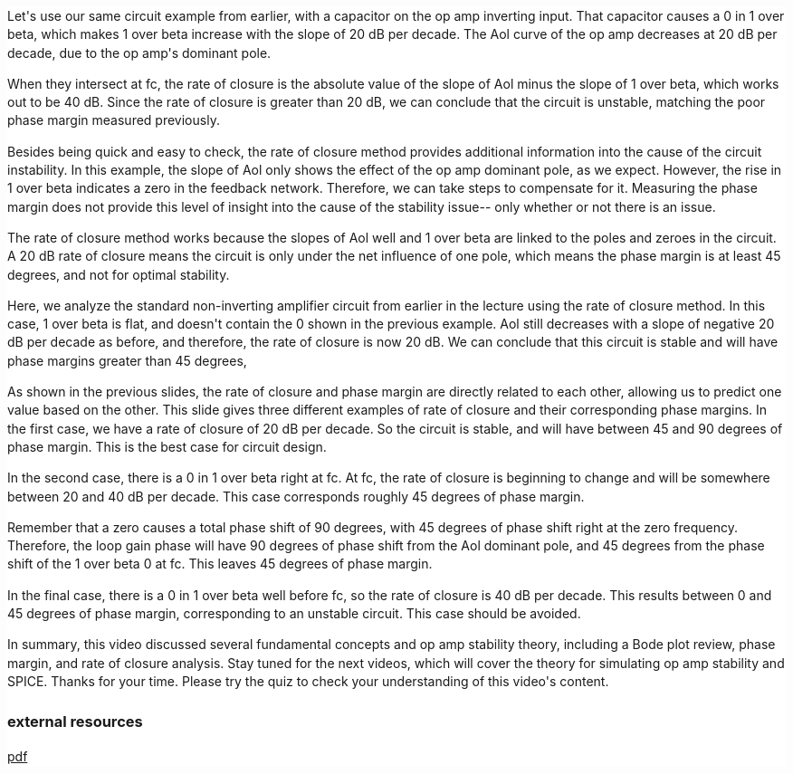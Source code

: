 Let's use our same circuit example from earlier, with a capacitor on the op amp inverting input. That capacitor causes a 0 in 1 over beta, which makes 1 over beta increase with the slope of 20 dB per decade. The Aol curve of the op amp decreases at 20 dB per decade, due to the op amp's dominant pole.

When they intersect at fc, the rate of closure is the absolute value of the slope of Aol minus the slope of 1 over beta, which works out to be 40 dB. Since the rate of closure is greater than 20 dB, we can conclude that the circuit is unstable, matching the poor phase margin measured previously.

Besides being quick and easy to check, the rate of closure method provides additional information into the cause of the circuit instability. In this example, the slope of Aol only shows the effect of the op amp dominant pole, as we expect. However, the rise in 1 over beta indicates a zero in the feedback network. Therefore, we can take steps to compensate for it. Measuring the phase margin does not provide this level of insight into the cause of the stability issue-- only whether or not there is an issue.

The rate of closure method works because the slopes of Aol well and 1 over beta are linked to the poles and zeroes in the circuit. A 20 dB rate of closure means the circuit is only under the net influence of one pole, which means the phase margin is at least 45 degrees, and not for optimal stability.

Here, we analyze the standard non-inverting amplifier circuit from earlier in the lecture using the rate of closure method. In this case, 1 over beta is flat, and doesn't contain the 0 shown in the previous example. Aol still decreases with a slope of negative 20 dB per decade as before, and therefore, the rate of closure is now 20 dB. We can conclude that this circuit is stable and will have phase margins greater than 45 degrees,

As shown in the previous slides, the rate of closure and phase margin are directly related to each other, allowing us to predict one value based on the other. This slide gives three different examples of rate of closure and their corresponding phase margins. In the first case, we have a rate of closure of 20 dB per decade. So the circuit is stable, and will have between 45 and 90 degrees of phase margin. This is the best case for circuit design.

In the second case, there is a 0 in 1 over beta right at fc. At fc, the rate of closure is beginning to change and will be somewhere between 20 and 40 dB per decade. This case corresponds roughly 45 degrees of phase margin.

Remember that a zero causes a total phase shift of 90 degrees, with 45 degrees of phase shift right at the zero frequency. Therefore, the loop gain phase will have 90 degrees of phase shift from the Aol dominant pole, and 45 degrees from the phase shift of the 1 over beta 0 at fc. This leaves 45 degrees of phase margin.

In the final case, there is a 0 in 1 over beta well before fc, so the rate of closure is 40 dB per decade. This results between 0 and 45 degrees of phase margin, corresponding to an unstable circuit. This case should be avoided.

In summary, this video discussed several fundamental concepts and op amp stability theory, including a Bode plot review, phase margin, and rate of closure analysis. Stay tuned for the next videos, which will cover the theory for simulating op amp stability and SPICE. Thanks for your time. Please try the quiz to check your understanding of this video's content.

### external resources
[pdf](https://training.ti.com/sites/default/files/docs/opamps-stability-phase-margin-presentation-quiz.pdf)

